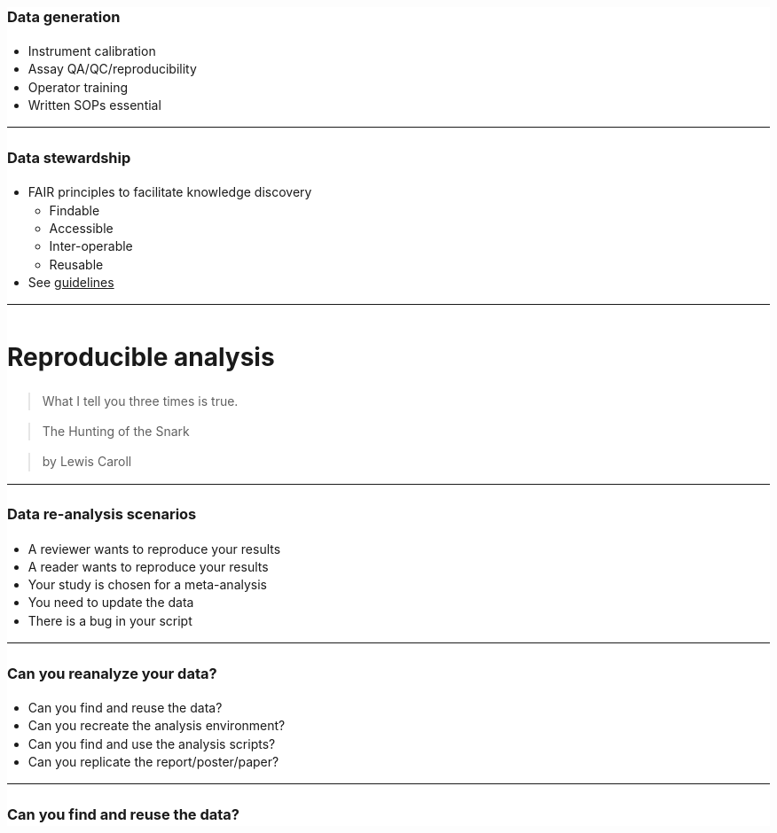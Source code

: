 
### Data generation

- Instrument calibration 
- Assay QA/QC/reproducibility 
- Operator training 
- Written SOPs essential 

---

### Data stewardship

- FAIR principles to facilitate knowledge discovery
  - Findable
  - Accessible
  - Inter-operable
  - Reusable
- See [guidelines](https://www.force11.org/group/fairgroup/fairprinciples)


---

# Reproducible analysis



> What I tell you three times is true.

> The Hunting of the Snark

> by Lewis Caroll

---

### Data re-analysis scenarios

- A reviewer wants to reproduce your results 
- A reader wants to reproduce your results 
- Your study is chosen for a meta-analysis 
- You need to update the data 
- There is a bug in your script 

---

### Can you reanalyze your data?

- Can you find and reuse the data? 
- Can you recreate the analysis environment? 
- Can you find and use the analysis scripts? 
- Can you replicate the report/poster/paper? 

----

### Can you find and reuse the data?
